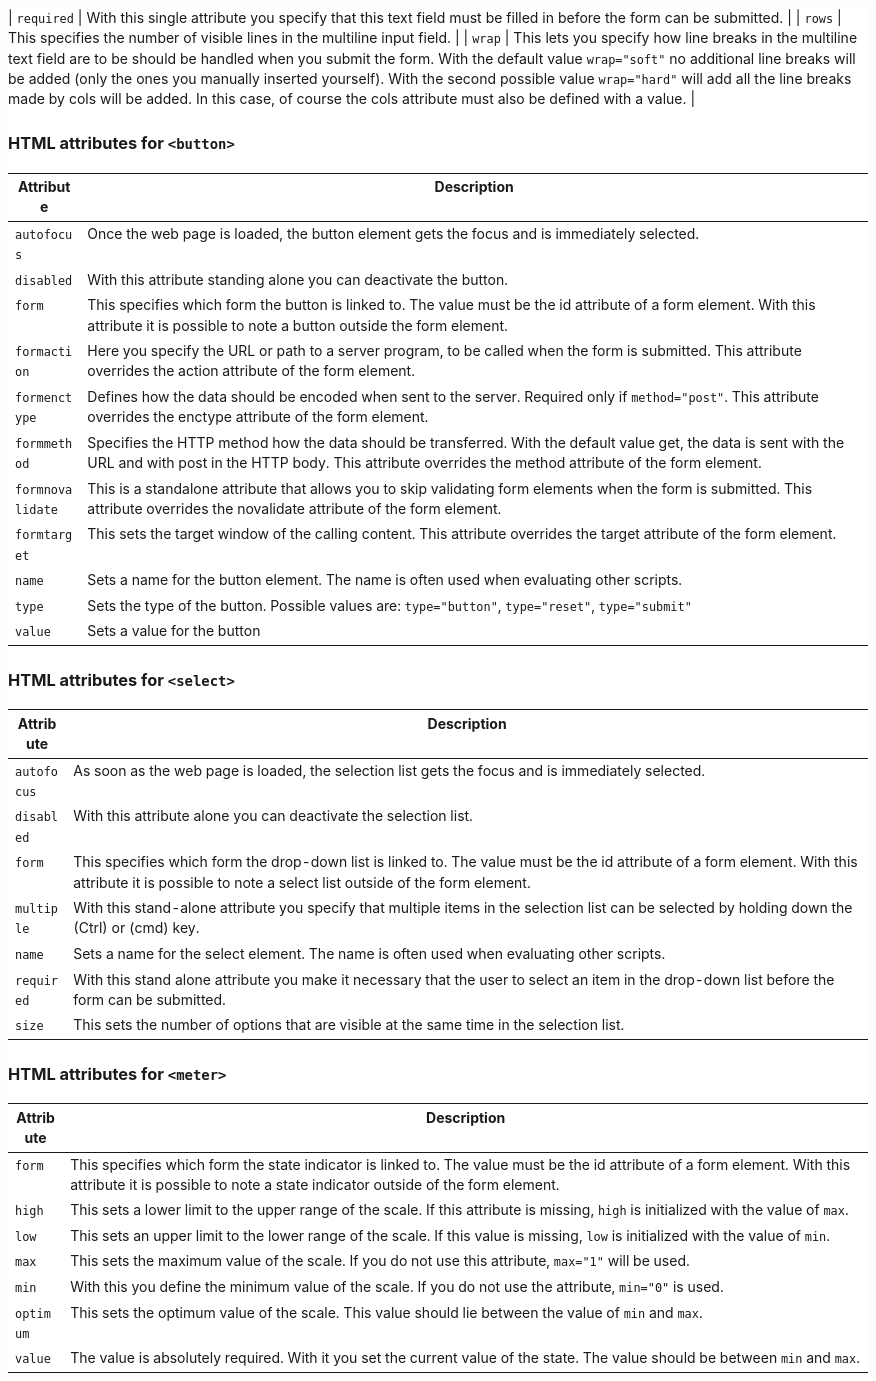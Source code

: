 | `required` | With this single attribute you specify that this text field must be filled in before the form can be submitted. |
| `rows` | This specifies the number of visible lines in the multiline input field. |
| `wrap` | This lets you specify how line breaks in the multiline text field are to be should be handled when you submit the form. With the default value `wrap="soft"` no additional line breaks will be added (only the ones you manually inserted yourself). With the second possible value `wrap="hard"` will add all the line breaks made by cols will be added. In this case, of course the cols attribute must also be defined with a value. |


### HTML attributes for `<button>`
| Attribute          | Description                                             |
| ------------------ | ------------------------------------------------------- |
| `autofocus` | Once the web page is loaded, the button element gets the focus and is immediately selected. |
| `disabled` | With this attribute standing alone you can deactivate the button. |
| `form` | This specifies which form the button is linked to. The value must be the id attribute of a form element. With this attribute it is possible to note a button outside the form element. |
| `formaction` | Here you specify the URL or path to a server program, to be called when the form is submitted. This attribute overrides the action attribute of the form element. |
| `formenctype` | Defines how the data should be encoded when sent to the server. Required only if `method="post"`. This attribute overrides the enctype attribute of the form element. |
| `formmethod` | Specifies the HTTP method how the data should be transferred. With the default value get, the data is sent with the URL and with post in the HTTP body. This attribute overrides the method attribute of the form element. |
| `formnovalidate` | This is a standalone attribute that allows you to skip validating form elements when the form is submitted. This attribute overrides the novalidate attribute of the form element. |
| `formtarget` | This sets the target window of the calling content. This attribute overrides the target attribute of the form element. |
| `name` | Sets a name for the button element. The name is often used when evaluating other scripts. |
| `type` | Sets the type of the button. Possible values are: `type="button"`, `type="reset"`, `type="submit"` |
| `value` | Sets a value for the button |


### HTML attributes for `<select>`
| Attribute          | Description                                             |
| ------------------ | ------------------------------------------------------- |
| `autofocus` | As soon as the web page is loaded, the selection list gets the focus and is immediately selected. |
| `disabled` | With this attribute alone you can deactivate the selection list. |
| `form` | This specifies which form the drop-down list is linked to. The value must be the id attribute of a form element. With this attribute it is possible to note a select list outside of the form element. |
| `multiple` | With this stand-alone attribute you specify that multiple items in the selection list can be selected by holding down the (Ctrl) or (cmd) key. |
| `name` | Sets a name for the select element. The name is often used when evaluating other scripts. |
| `required` | With this stand alone attribute you make it necessary that the user to select an item in the drop-down list before the form can be submitted. |
| `size` | This sets the number of options that are visible at the same time in the selection list. |


### HTML attributes for `<meter>`
| Attribute          | Description                                             |
| ------------------ | ------------------------------------------------------- |
| `form` | This specifies which form the state indicator is linked to. The value must be the id attribute of a form element. With this attribute it is possible to note a state indicator outside of the form element. |
| `high` | This sets a lower limit to the upper range of the scale. If this attribute is missing, `high` is initialized with the value of `max`. |
| `low` | This sets an upper limit to the lower range of the scale. If this value is missing, `low` is initialized with the value of `min`. |
| `max` | This sets the maximum value of the scale. If you do not use this attribute, `max="1"` will be used. |
| `min` | With this you define the minimum value of the scale. If you do not use the attribute, `min="0"` is used. |
| `optimum` | This sets the optimum value of the scale. This value should lie between the value of `min` and `max`. |
| `value` | The value is absolutely required. With it you set the current value of the state. The value should be between `min` and `max`. |
